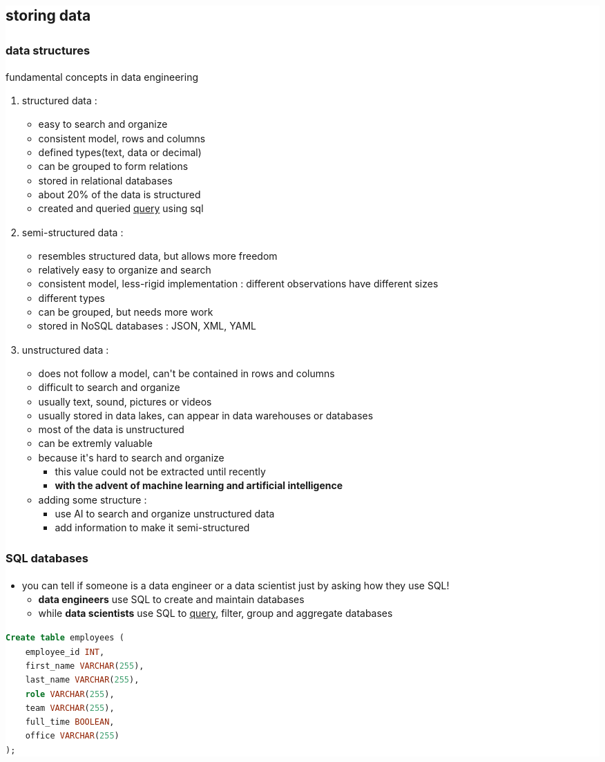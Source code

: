 ## storing data

### data structures

fundamental concepts in data engineering

1.  structured data :

    -   easy to search and organize
    -   consistent model, rows and columns
    -   defined types(text, data or decimal)
    -   can be grouped to form relations
    -   stored in relational databases
    -   about 20% of the data is structured
    -   created and queried [query](query) using sql

2.  semi-structured data :

    -   resembles structured data, but allows more freedom
    -   relatively easy to organize and search
    -   consistent model, less-rigid implementation : different observations have different sizes
    -   different types
    -   can be grouped, but needs more work
    -   stored in NoSQL databases : JSON, XML, YAML

3.  unstructured data :

    -   does not follow a model, can't be contained in rows and columns
    -   difficult to search and organize
    -   usually text, sound, pictures or videos
    -   usually stored in data lakes, can appear in data warehouses or databases
    -   most of the data is unstructured
    -   can be extremly valuable
    -   because it's hard to search and organize
        -   this value could not be extracted until recently
        -   **with the advent of machine learning and artificial intelligence**
    -   adding some structure :
        -   use AI to search and organize unstructured data
        -   add information to make it semi-structured

### SQL databases

-   you can tell if someone is a data engineer or a data scientist just by asking how they use SQL!
    -   **data engineers** use SQL to create and maintain databases
    -   while **data scientists** use SQL to [query](query), filter, group and aggregate databases

```sql
Create table employees (
    employee_id INT,
    first_name VARCHAR(255),
    last_name VARCHAR(255),
    role VARCHAR(255),
    team VARCHAR(255),
    full_time BOOLEAN,
    office VARCHAR(255)
);
```
